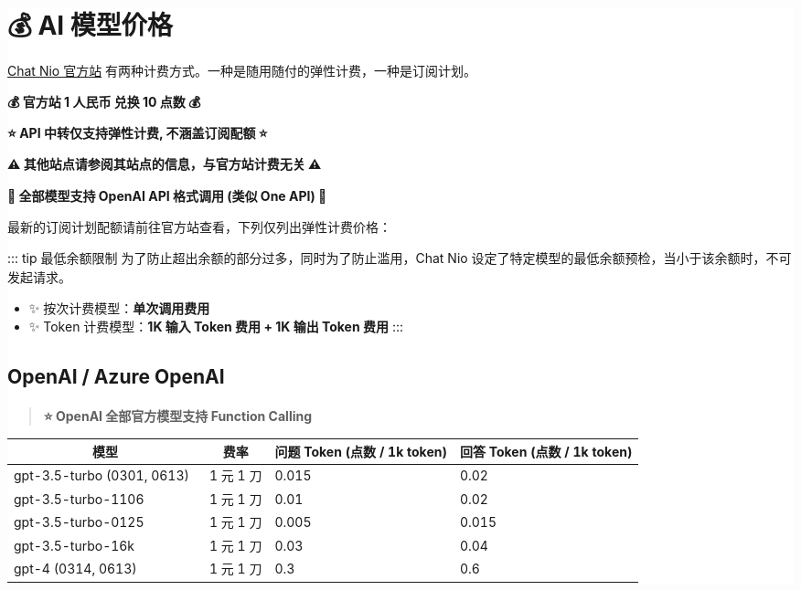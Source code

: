 # 💰 AI 模型价格

[Chat Nio 官方站](https://chatnio.net/) 有两种计费方式。一种是随用随付的弹性计费，一种是订阅计划。

**💰 官方站 1 人民币 兑换 10 点数 💰**

**⭐ API 中转仅支持弹性计费, 不涵盖订阅配额 ⭐**

**⚠ 其他站点请参阅其站点的信息，与官方站计费无关 ⚠**

**🎉 全部模型支持 OpenAI API 格式调用 (类似 One API) 🎉**

最新的订阅计划配额请前往官方站查看，下列仅列出弹性计费价格：

::: tip 最低余额限制
为了防止超出余额的部分过多，同时为了防止滥用，Chat Nio 设定了特定模型的最低余额预检，当小于该余额时，不可发起请求。

- ✨ 按次计费模型：**单次调用费用**
- ✨ Token 计费模型：**1K 输入 Token 费用 + 1K 输出 Token 费用**
:::


## OpenAI / Azure OpenAI

> **⭐ OpenAI 全部官方模型支持 Function Calling**

<table>
  <thead>
    <tr>
      <th width="200">模型</th>
      <th>费率</th>
      <th>问题 Token (点数 / 1k token)</th>
      <th>回答 Token (点数 / 1k token)</th>
    </tr>
  </thead>
  <tbody>
    <tr>
      <td>gpt-3.5-turbo (0301, 0613)</td>
      <td>1 元 1 刀</td>
      <td>0.015</td>
      <td>0.02</td>
    </tr>
    <tr>
      <td>gpt-3.5-turbo-1106</td>
      <td>1 元 1 刀</td>
      <td>0.01</td>
      <td>0.02</td>
    </tr>
    <tr>
      <td>gpt-3.5-turbo-0125</td>
      <td>1 元 1 刀</td>
      <td>0.005</td>
      <td>0.015</td>
    </tr>
    <tr>
      <td>gpt-3.5-turbo-16k</td>
      <td>1 元 1 刀</td>
      <td>0.03</td>
      <td>0.04</td>
    </tr>
    <tr>
      <td>gpt-4 (0314, 0613)</td>
      <td>1 元 1 刀</td>
      <td>0.3</td>
      <td>0.6</td>
    </tr>